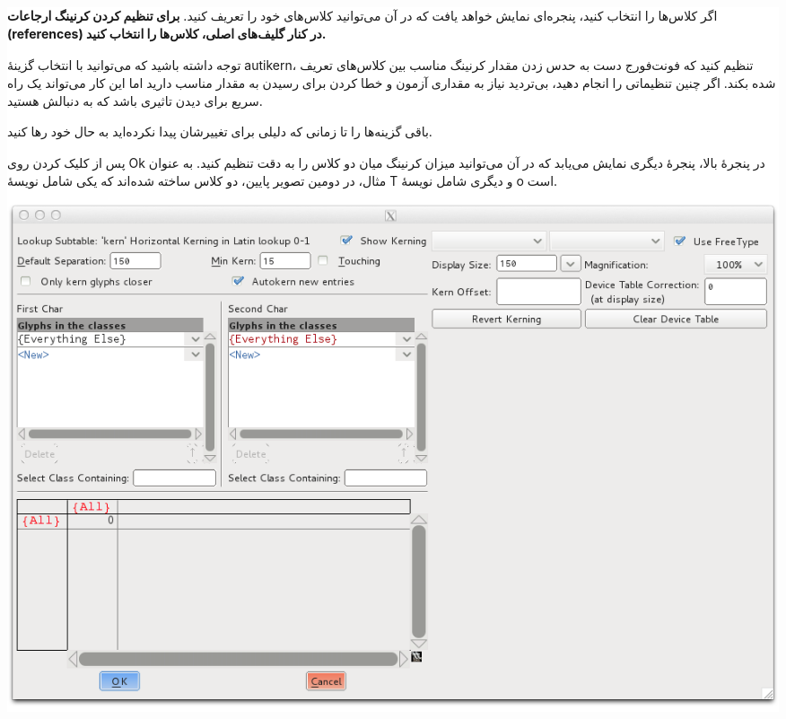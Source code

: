 اگر کلاس‌ها را انتخاب کنید، پنجره‌ای نمایش خواهد یافت که در آن می‌توانید کلاس‌های خود را تعریف کنید.
**برای تنظیم کردن کرنینگ ارجاعات (references) در کنار گلیف‌های اصلی، کلاس‌ها را انتخاب کنید.**

توجه داشته باشید که می‌توانید با انتخاب گزینهٔ autikern، تنظیم کنید که فونت‌فورج دست به حدس زدن مقدار کرنینگ مناسب بین کلاس‌های تعریف شده بکند.
اگر چنین تنظیماتی را انجام دهید، بی‌تردید نیاز به مقداری آزمون و خطا کردن برای رسیدن به مقدار مناسب دارید اما این کار می‌تواند یک راه سریع برای دیدن تاثیری باشد که به دنبالش هستید.

باقی گزینه‌ها را تا زمانی که دلیلی برای تغییرشان پیدا نکرده‌اید به حال خود رها کنید.

پس از کلیک کردن روی Ok در پنجره‌ٔ بالا، پنجرهٔ دیگری نمایش می‌یابد که در آن می‌توانید میزان کرنینگ میان دو کلاس را به دقت تنظیم کنید.
به عنوان مثال، در دومین تصویر پایین، دو کلاس ساخته شده‌اند که یکی شامل نویسهٔ T و دیگری شامل نویسهٔ o است.

<img src="images/kern_classes_1.png" alt="">
